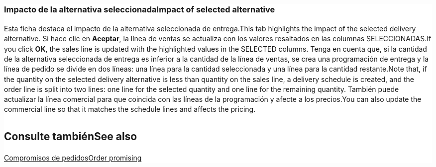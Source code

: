 ### <a name="impact-of-selected-alternative"></a><span data-ttu-id="fb8cf-200">Impacto de la alternativa seleccionada</span><span class="sxs-lookup"><span data-stu-id="fb8cf-200">Impact of selected alternative</span></span>

<span data-ttu-id="fb8cf-201">Esta ficha destaca el impacto de la alternativa seleccionada de entrega.</span><span class="sxs-lookup"><span data-stu-id="fb8cf-201">This tab highlights the impact of the selected delivery alternative.</span></span> <span data-ttu-id="fb8cf-202">Si hace clic en **Aceptar**, la línea de ventas se actualiza con los valores resaltados en las columnas SELECCIONADAS.</span><span class="sxs-lookup"><span data-stu-id="fb8cf-202">If you click **OK**, the sales line is updated with the highlighted values in the SELECTED columns.</span></span> <span data-ttu-id="fb8cf-203">Tenga en cuenta que, si la cantidad de la alternativa seleccionada de entrega es inferior a la cantidad de la línea de ventas, se crea una programación de entrega y la línea de pedido se divide en dos líneas: una línea para la cantidad seleccionada y una línea para la cantidad restante.</span><span class="sxs-lookup"><span data-stu-id="fb8cf-203">Note that, if the quantity on the selected delivery alternative is less than quantity on the sales line, a delivery schedule is created, and the order line is split into two lines: one line for the selected quantity and one line for the remaining quantity.</span></span> <span data-ttu-id="fb8cf-204">También puede actualizar la línea comercial para que coincida con las líneas de la programación y afecte a los precios.</span><span class="sxs-lookup"><span data-stu-id="fb8cf-204">You can also update the commercial line so that it matches the schedule lines and affects the pricing.</span></span>

<a name="see-also"></a><span data-ttu-id="fb8cf-205">Consulte también</span><span class="sxs-lookup"><span data-stu-id="fb8cf-205">See also</span></span>
--------

[<span data-ttu-id="fb8cf-206">Compromisos de pedidos</span><span class="sxs-lookup"><span data-stu-id="fb8cf-206">Order promising</span></span>](delivery-dates-available-promise-calculations.md)





